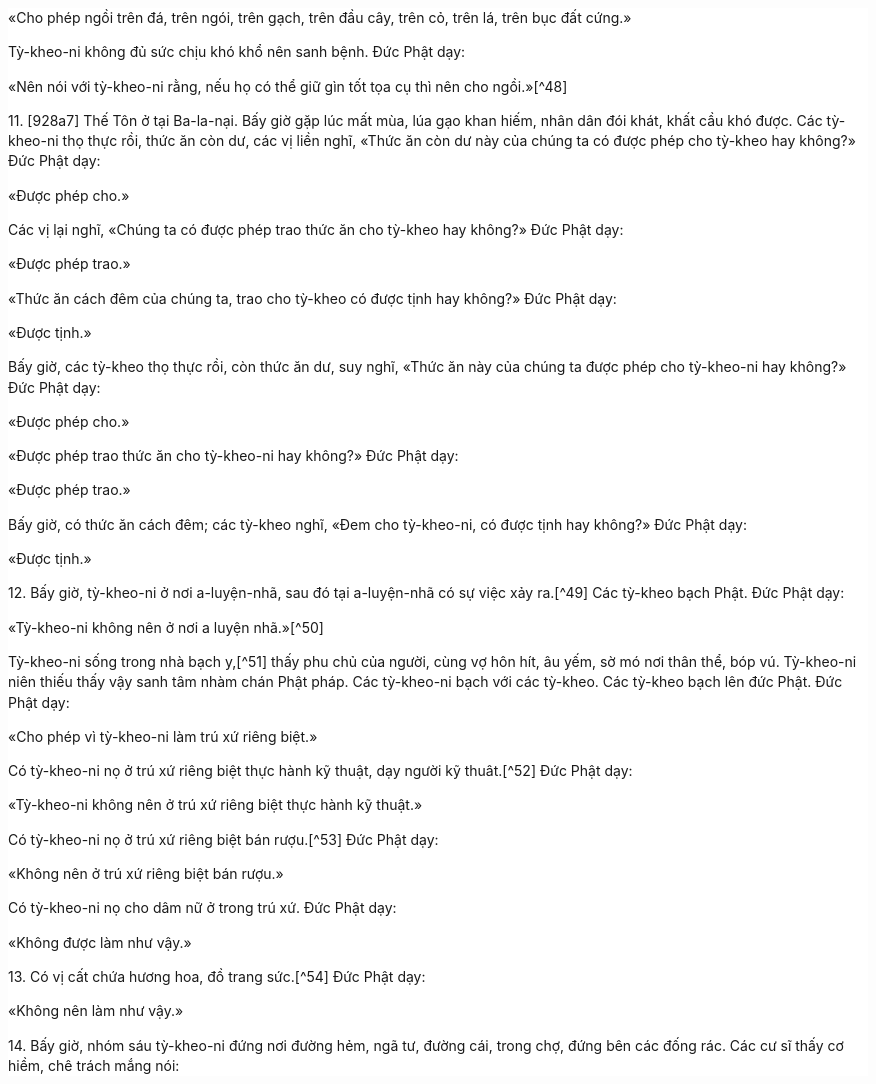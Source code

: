 «Cho phép ngồi trên đá, trên ngói, trên gạch, trên đầu cây, trên cỏ, trên lá, trên bục đất cứng.»

Tỳ-kheo-ni không đủ sức chịu khó khổ nên sanh bệnh. Đức Phật dạy:

«Nên nói với tỳ-kheo-ni rằng, nếu họ có thể giữ gìn tốt tọa cụ thì nên cho ngồi.»[^48]

11\. \[928a7\] Thế Tôn ở tại Ba-la-nại. Bấy giờ gặp lúc mất mùa, lúa gạo khan hiếm, nhân dân đói khát, khất cầu khó được. Các tỳ-kheo-ni thọ thực rồi, thức ăn còn dư, các vị liền nghĩ, «Thức ăn còn dư này của chúng ta có được phép cho tỳ-kheo hay không?» Đức Phật dạy:

«Được phép cho.»

Các vị lại nghĩ, «Chúng ta có được phép trao thức ăn cho tỳ-kheo hay không?» Đức Phật dạy:

«Được phép trao.»

«Thức ăn cách đêm của chúng ta, trao cho tỳ-kheo có được tịnh hay không?» Đức Phật dạy:

«Được tịnh.»

Bấy giờ, các tỳ-kheo thọ thực rồi, còn thức ăn dư, suy nghĩ, «Thức ăn này của chúng ta được phép cho tỳ-kheo-ni hay không?» Đức Phật dạy:

«Được phép cho.»

«Được phép trao thức ăn cho tỳ-kheo-ni hay không?» Đức Phật dạy:

«Được phép trao.»

Bấy giờ, có thức ăn cách đêm; các tỳ-kheo nghĩ, «Đem cho tỳ-kheo-ni, có được tịnh hay không?» Đức Phật dạy:

«Được tịnh.»

12\. Bấy giờ, tỳ-kheo-ni ở nơi a-luyện-nhã, sau đó tại a-luyện-nhã có sự việc xảy ra.[^49] Các tỳ-kheo bạch Phật. Đức Phật dạy:

«Tỳ-kheo-ni không nên ở nơi a luyện nhã.»[^50]

Tỳ-kheo-ni sống trong nhà bạch y,[^51] thấy phu chủ của người, cùng vợ hôn hít, âu yếm, sờ mó nơi thân thể, bóp vú. Tỳ-kheo-ni niên thiếu thấy vậy sanh tâm nhàm chán Phật pháp. Các tỳ-kheo-ni bạch với các tỳ-kheo. Các tỳ-kheo bạch lên đức Phật. Đức Phật dạy:

«Cho phép vì tỳ-kheo-ni làm trú xứ riêng biệt.»

Có tỳ-kheo-ni nọ ở trú xứ riêng biệt thực hành kỹ thuật, dạy người kỹ thuât.[^52] Đức Phật dạy:

«Tỳ-kheo-ni không nên ở trú xứ riêng biệt thực hành kỹ thuật.»

Có tỳ-kheo-ni nọ ở trú xứ riêng biệt bán rượu.[^53] Đức Phật dạy:

«Không nên ở trú xứ riêng biệt bán rượu.»

Có tỳ-kheo-ni nọ cho dâm nữ ở trong trú xứ. Đức Phật dạy:

«Không được làm như vậy.»

13\. Có vị cất chứa hương hoa, đồ trang sức.[^54] Đức Phật dạy:

«Không nên làm như vậy.»

14\. Bấy giờ, nhóm sáu tỳ-kheo-ni đứng nơi đường hẻm, ngã tư, đường cái, trong chợ, đứng bên các đống rác. Các cư sĩ thấy cơ hiềm, chê trách mắng nói:
